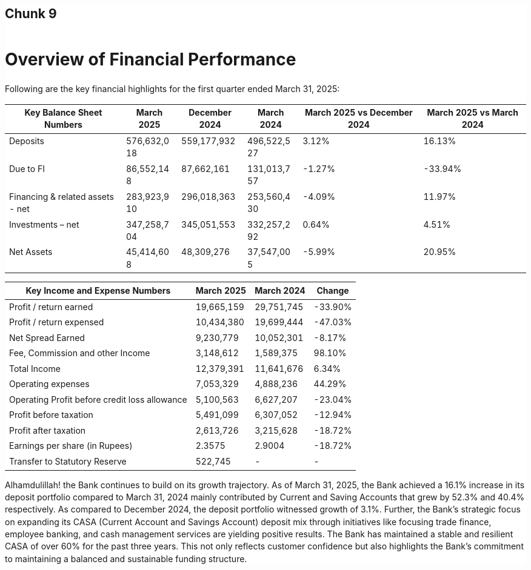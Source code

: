 ## Chunk 9

# Overview of Financial Performance

Following are the key financial highlights for the first quarter ended March 31, 2025:

| Key Balance Sheet Numbers        | March 2025  | December 2024 | March 2024  | March 2025 vs December 2024 | March 2025 vs March 2024 |
| -------------------------------- | ----------- | ------------- | ----------- | --------------------------- | ------------------------ |
| Deposits                         | 576,632,018 | 559,177,932   | 496,522,527 | 3.12%                       | 16.13%                   |
| Due to FI                        | 86,552,148  | 87,662,161    | 131,013,757 | -1.27%                      | -33.94%                  |
| Financing & related assets - net | 283,923,910 | 296,018,363   | 253,560,430 | -4.09%                      | 11.97%                   |
| Investments – net                | 347,258,704 | 345,051,553   | 332,257,292 | 0.64%                       | 4.51%                    |
| Net Assets                       | 45,414,608  | 48,309,276    | 37,547,005  | -5.99%                      | 20.95%                   |

| Key Income and Expense Numbers                | March 2025 | March 2024 | Change  |
| --------------------------------------------- | ---------- | ---------- | ------- |
| Profit / return earned                        | 19,665,159 | 29,751,745 | -33.90% |
| Profit / return expensed                      | 10,434,380 | 19,699,444 | -47.03% |
| Net Spread Earned                             | 9,230,779  | 10,052,301 | -8.17%  |
| Fee, Commission and other Income              | 3,148,612  | 1,589,375  | 98.10%  |
| Total Income                                  | 12,379,391 | 11,641,676 | 6.34%   |
| Operating expenses                            | 7,053,329  | 4,888,236  | 44.29%  |
| Operating Profit before credit loss allowance | 5,100,563  | 6,627,207  | -23.04% |
| Profit before taxation                        | 5,491,099  | 6,307,052  | -12.94% |
| Profit after taxation                         | 2,613,726  | 3,215,628  | -18.72% |
| Earnings per share (in Rupees)                | 2.3575     | 2.9004     | -18.72% |
| Transfer to Statutory Reserve                 | 522,745    | -          | -       |

Alhamdulillah! the Bank continues to build on its growth trajectory. As of March 31, 2025, the Bank achieved a 16.1% increase in its deposit portfolio compared to March 31, 2024 mainly contributed by Current and Saving Accounts that grew by 52.3% and 40.4% respectively. As compared to December 2024, the deposit portfolio witnessed growth of 3.1%. Further, the Bank’s strategic focus on expanding its CASA (Current Account and Savings Account) deposit mix through initiatives like focusing trade finance, employee banking, and cash management services are yielding positive results. The Bank has maintained a stable and resilient CASA of over 60% for the past three years. This not only reflects customer confidence but also highlights the Bank’s commitment to maintaining a balanced and sustainable funding structure.



